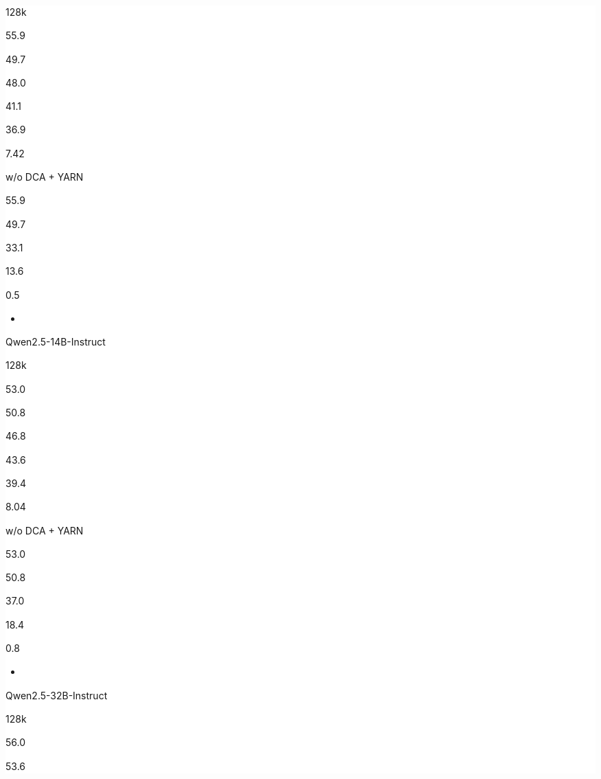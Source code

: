 128k

55.9

49.7

48.0

41.1

36.9

7.42

w/o DCA + YARN

55.9

49.7

33.1

13.6

0.5

-

Qwen2.5-14B-Instruct

128k

53.0

50.8

46.8

43.6

39.4

8.04

w/o DCA + YARN

53.0

50.8

37.0

18.4

0.8

-

Qwen2.5-32B-Instruct

128k

56.0

53.6
